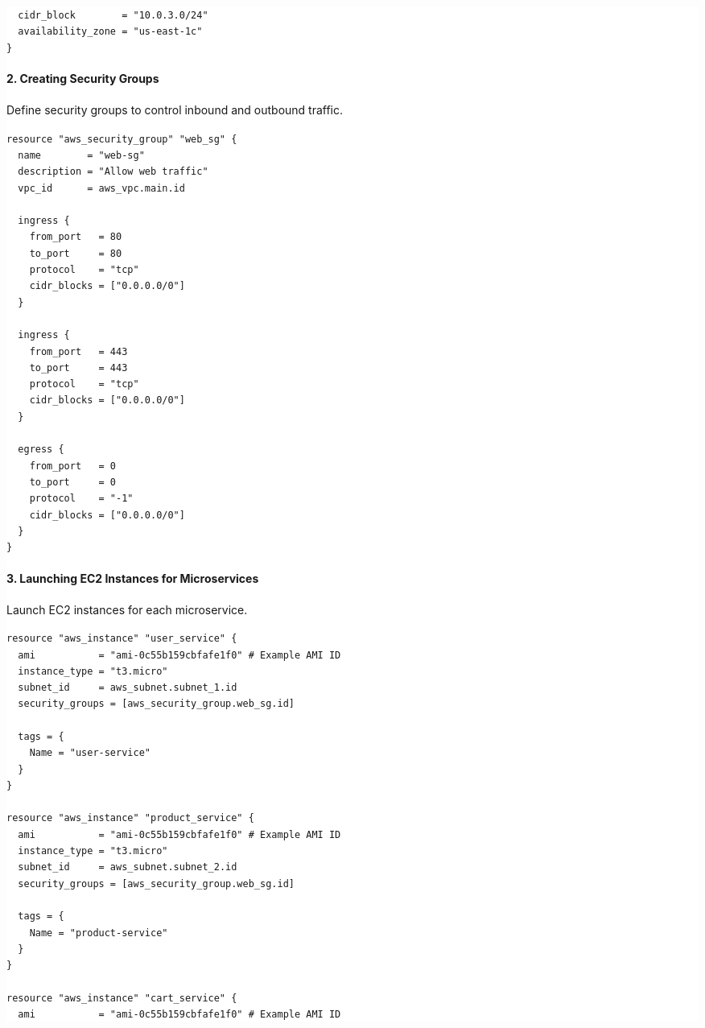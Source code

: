 ```hcl
  cidr_block        = "10.0.3.0/24"
  availability_zone = "us-east-1c"
}
```

#### 2. Creating Security Groups

Define security groups to control inbound and outbound traffic.
```hcl
resource "aws_security_group" "web_sg" {
  name        = "web-sg"
  description = "Allow web traffic"
  vpc_id      = aws_vpc.main.id

  ingress {
    from_port   = 80
    to_port     = 80
    protocol    = "tcp"
    cidr_blocks = ["0.0.0.0/0"]
  }

  ingress {
    from_port   = 443
    to_port     = 443
    protocol    = "tcp"
    cidr_blocks = ["0.0.0.0/0"]
  }

  egress {
    from_port   = 0
    to_port     = 0
    protocol    = "-1"
    cidr_blocks = ["0.0.0.0/0"]
  }
}
```

#### 3. Launching EC2 Instances for Microservices

Launch EC2 instances for each microservice.
```hcl
resource "aws_instance" "user_service" {
  ami           = "ami-0c55b159cbfafe1f0" # Example AMI ID
  instance_type = "t3.micro"
  subnet_id     = aws_subnet.subnet_1.id
  security_groups = [aws_security_group.web_sg.id]

  tags = {
    Name = "user-service"
  }
}

resource "aws_instance" "product_service" {
  ami           = "ami-0c55b159cbfafe1f0" # Example AMI ID
  instance_type = "t3.micro"
  subnet_id     = aws_subnet.subnet_2.id
  security_groups = [aws_security_group.web_sg.id]

  tags = {
    Name = "product-service"
  }
}

resource "aws_instance" "cart_service" {
  ami           = "ami-0c55b159cbfafe1f0" # Example AMI ID
```